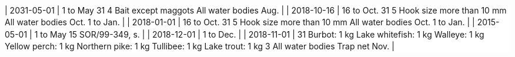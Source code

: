 | 2031-05-01 | 1 to May 31 4 Bait except maggots All water bodies Aug.                                                                                                                                                                                                                                                                                                                                                                                                                                                                                                                                                                                                                                                                                                                                                                                                                           |
| 2018-10-16 | 16 to Oct. 31 5 Hook size more than 10 mm All water bodies Oct. 1 to Jan.                                                                                                                                                                                                                                                                                                                                                                                                                                                                                                                                                                                                                                                                                                                                                                                                         |
| 2018-01-01 | 16 to Oct. 31 5 Hook size more than 10 mm All water bodies Oct. 1 to Jan.                                                                                                                                                                                                                                                                                                                                                                                                                                                                                                                                                                                                                                                                                                                                                                                                         |
| 2015-05-01 | 1 to May 15 SOR/99-349, s.                                                                                                                                                                                                                                                                                                                                                                                                                                                                                                                                                                                                                                                                                                                                                                                                                                                        |
| 2018-12-01 | 1 to Dec.                                                                                                                                                                                                                                                                                                                                                                                                                                                                                                                                                                                                                                                                                                                                                                                                                                                                         |
| 2018-11-01 | 31 Burbot: 1 kg Lake whitefish: 1 kg Walleye: 1 kg Yellow perch: 1 kg Northern pike: 1 kg Tullibee: 1 kg Lake trout: 1 kg 3 All water bodies Trap net Nov.                                                                                                                                                                                                                                                                                                                                                                                                                                                                                                                                                                                                                                                                                                                        |